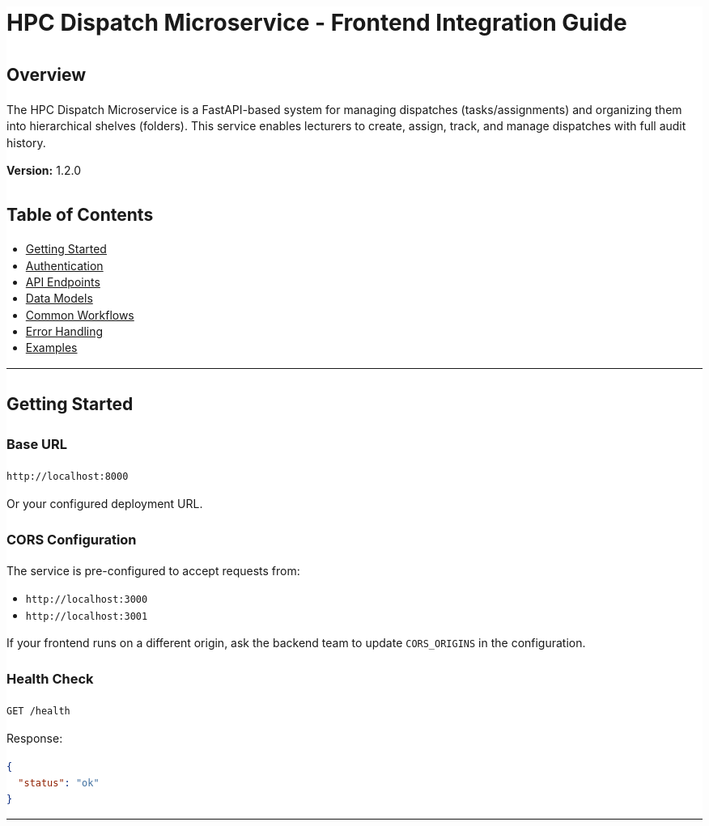 # HPC Dispatch Microservice - Frontend Integration Guide

## Overview

The HPC Dispatch Microservice is a FastAPI-based system for managing dispatches (tasks/assignments) and organizing them into hierarchical shelves (folders). This service enables lecturers to create, assign, track, and manage dispatches with full audit history.

**Version:** 1.2.0

## Table of Contents

- [Getting Started](#getting-started)
- [Authentication](#authentication)
- [API Endpoints](#api-endpoints)
- [Data Models](#data-models)
- [Common Workflows](#common-workflows)
- [Error Handling](#error-handling)
- [Examples](#examples)

---

## Getting Started

### Base URL

```
http://localhost:8000
```

Or your configured deployment URL.

### CORS Configuration

The service is pre-configured to accept requests from:
- `http://localhost:3000`
- `http://localhost:3001`

If your frontend runs on a different origin, ask the backend team to update `CORS_ORIGINS` in the configuration.

### Health Check

```bash
GET /health
```

Response:
```json
{
  "status": "ok"
}
```

---